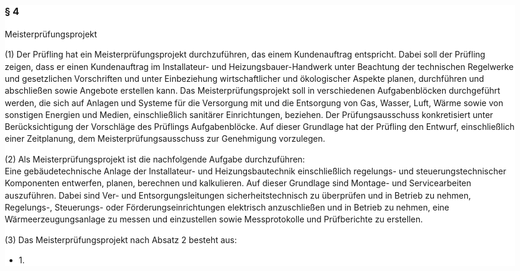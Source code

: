 </div>

</div>

</div>

<span id="BJNR269300002BJNE000400000.html"></span>

### § 4  
Meisterprüfungsprojekt

<div>

<div class="jnhtml">

<div>

<div class="jurAbsatz">

(1) Der Prüfling hat ein Meisterprüfungsprojekt durchzuführen, das einem
Kundenauftrag entspricht. Dabei soll der Prüfling zeigen, dass er einen
Kundenauftrag im Installateur- und Heizungsbauer-Handwerk unter
Beachtung der technischen Regelwerke und gesetzlichen Vorschriften und
unter Einbeziehung wirtschaftlicher und ökologischer Aspekte planen,
durchführen und abschließen sowie Angebote erstellen kann. Das
Meisterprüfungsprojekt soll in verschiedenen Aufgabenblöcken
durchgeführt werden, die sich auf Anlagen und Systeme für die
Versorgung mit und die Entsorgung von Gas, Wasser, Luft, Wärme sowie von
sonstigen Energien und Medien, einschließlich sanitärer Einrichtungen,
beziehen. Der Prüfungsausschuss konkretisiert unter Berücksichtigung der
Vorschläge des Prüflings Aufgabenblöcke. Auf dieser Grundlage hat der
Prüfling den Entwurf, einschließlich einer Zeitplanung, dem
Meisterprüfungsausschuss zur Genehmigung vorzulegen.

</div>

<div class="jurAbsatz">

(2) Als Meisterprüfungsprojekt ist die nachfolgende Aufgabe
durchzuführen:  
Eine gebäudetechnische Anlage der Installateur- und Heizungsbautechnik
einschließlich regelungs- und steuerungstechnischer Komponenten
entwerfen, planen, berechnen und kalkulieren. Auf dieser Grundlage sind
Montage- und Servicearbeiten auszuführen. Dabei sind Ver- und
Entsorgungsleitungen sicherheitstechnisch zu überprüfen und in Betrieb
zu nehmen, Regelungs-, Steuerungs- oder Förderungseinrichtungen
elektrisch anzuschließen und in Betrieb zu nehmen, eine
Wärmeerzeugungsanlage zu messen und einzustellen sowie Messprotokolle
und Prüfberichte zu erstellen.

</div>

<div class="jurAbsatz">

(3) Das Meisterprüfungsprojekt nach Absatz 2 besteht aus:

  - 1\.
    